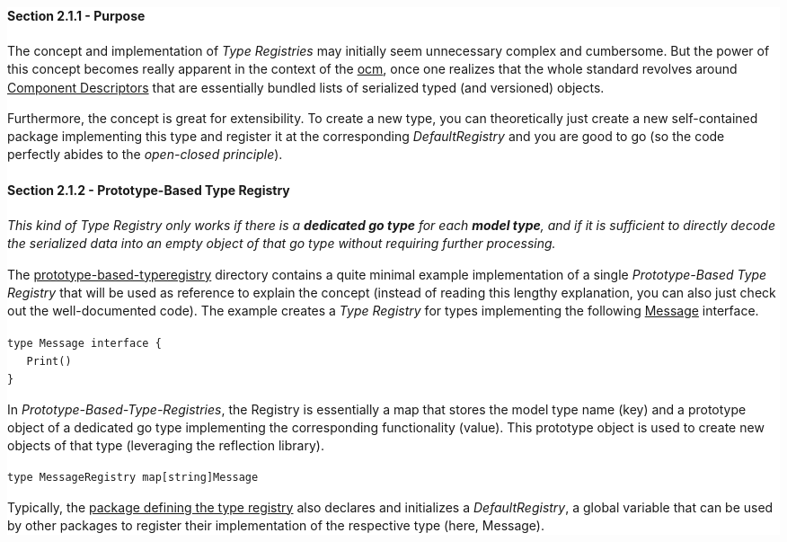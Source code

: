 #### Section 2.1.1 - Purpose

The concept and implementation of _Type Registries_ may initially seem unnecessary complex and cumbersome. But the power
of this concept becomes really apparent in the context of the [ocm](https://github.com/open-component-model/ocm-spec),
once one realizes that the whole standard revolves around
[Component Descriptors](https://ocm.software/docs/component-descriptors/version-3/) that are essentially bundled lists
of serialized typed (and versioned) objects.

Furthermore, the concept is great for extensibility. To create a new type, you can theoretically just create a new
self-contained package implementing this type and register it at the corresponding _DefaultRegistry_ and you are good to
go (so the code perfectly abides to the _open-closed principle_).

#### Section 2.1.2 - Prototype-Based Type Registry

_This kind of Type Registry only works if there is a **dedicated go type** for each **model type**, and if it is
sufficient to directly decode
the serialized data into an empty object of that go type without requiring further processing._

The [prototype-based-typeregistry](introduction/prototype-based-typeregistry) directory contains a quite minimal example
implementation of a single _Prototype-Based Type Registry_ that will be used as reference to explain the concept
(instead of reading this lengthy explanation, you can also just check out the well-documented code). The example creates
a _Type Registry_ for types implementing the
following [Message](introduction/prototype-based-typeregistry/registry/interface.go)
interface.

```
type Message interface {
   Print()
}
```

In _Prototype-Based-Type-Registries_, the Registry is essentially a map that stores the model type name (key) and a
prototype object of a dedicated go type implementing the corresponding functionality (value). This prototype object is
used to create new objects of that type  (leveraging the reflection library).

```
type MessageRegistry map[string]Message
```

Typically, the [package defining the type registry](introduction/prototype-based-typeregistry/registry/registry.go) also
declares and
initializes a _DefaultRegistry_, a global variable that can be used by other packages to register their implementation
of the respective type (here, Message).
